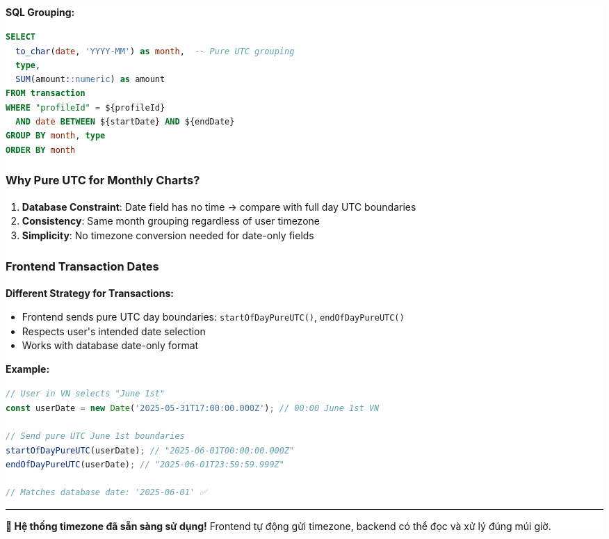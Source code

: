 **SQL Grouping:**

```sql
SELECT
  to_char(date, 'YYYY-MM') as month,  -- Pure UTC grouping
  type,
  SUM(amount::numeric) as amount
FROM transaction
WHERE "profileId" = ${profileId}
  AND date BETWEEN ${startDate} AND ${endDate}
GROUP BY month, type
ORDER BY month
```

### Why Pure UTC for Monthly Charts?

1. **Database Constraint**: Date field has no time → compare with full day UTC boundaries
2. **Consistency**: Same month grouping regardless of user timezone
3. **Simplicity**: No timezone conversion needed for date-only fields

### Frontend Transaction Dates

**Different Strategy for Transactions:**

- Frontend sends pure UTC day boundaries: `startOfDayPureUTC()`, `endOfDayPureUTC()`
- Respects user's intended date selection
- Works with database date-only format

**Example:**

```typescript
// User in VN selects "June 1st"
const userDate = new Date('2025-05-31T17:00:00.000Z'); // 00:00 June 1st VN

// Send pure UTC June 1st boundaries
startOfDayPureUTC(userDate); // "2025-06-01T00:00:00.000Z"
endOfDayPureUTC(userDate); // "2025-06-01T23:59:59.999Z"

// Matches database date: '2025-06-01' ✅
```

---

**📝 Hệ thống timezone đã sẵn sàng sử dụng!** Frontend tự động gửi timezone, backend có thể đọc và xử lý đúng múi giờ.
